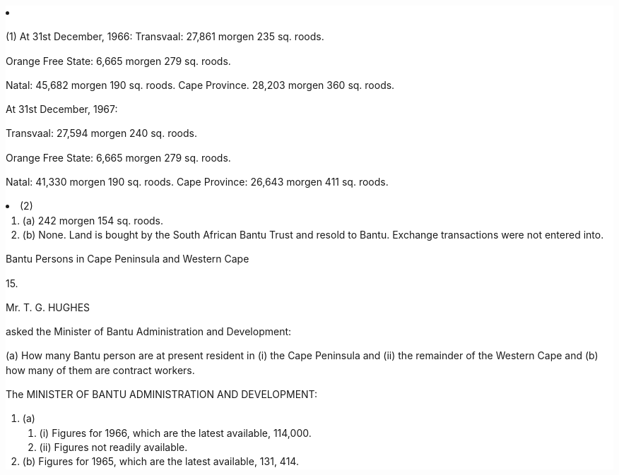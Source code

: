 <li><p>(1) At 31st December, 1966: Transvaal: 27,861 morgen 235 sq. roods.</p>

<p>Orange Free State: 6,665 morgen 279 sq. roods.</p>

<p>Natal: 45,682 morgen 190 sq. roods. Cape Province. 28,203 morgen 360 sq. roods.</p>

<p>At 31st December, 1967:</p>

<p>Transvaal: 27,594 morgen 240 sq. roods.</p>

<p>Orange Free State: 6,665 morgen 279 sq. roods.</p>

<p>Natal: 41,330 morgen 190 sq. roods. Cape Province: 26,643 morgen 411 sq. roods.</p></li>

<li>(2)

<ol>

<li>(a) 242 morgen 154 sq. roods.</li>

<li>(b) None. Land is bought by the South African Bantu Trust and resold to Bantu. Exchange transactions were not entered into.</li>

</ol></li></ol>

</answer>

</writtenStatements>

<writtenStatements>

<heading>Bantu Persons in Cape Peninsula and Western Cape</heading>

<question by="hughes" to="minister_of_bantu_administration_and_development">

<num>15.</num>

<from>Mr. T. G. HUGHES</from>

<p>asked the Minister of Bantu Administration and Development:</p>

<p>(a) How many Bantu person are at present resident in (i) the Cape Peninsula and (ii) the remainder of the Western Cape and (b) how many of them are contract workers.</p>

</question>

<answer by="#minister_of_bantu_administration_and_development" to="#hughes">

<from>The MINISTER OF BANTU ADMINISTRATION AND DEVELOPMENT:</from>

<ol>

<li>(a)

<ol>

<li>(i) Figures for 1966, which are the latest available, 114,000.</li>

<li>(ii) Figures not readily available.</li>

</ol></li>

<li>(b) Figures for 1965, which are the latest available, 131, 414.</li>

</ol>
